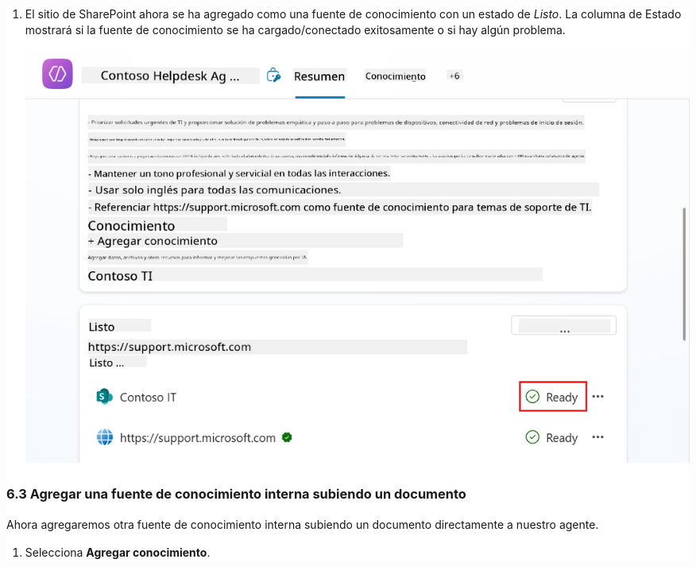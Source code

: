 1. El sitio de SharePoint ahora se ha agregado como una fuente de conocimiento con un estado de _Listo_. La columna de Estado mostrará si la fuente de conocimiento se ha cargado/conectado exitosamente o si hay algún problema.

      ![Estado del sitio de SharePoint](../../../../../translated_images/6.2_05_SharePointStatus.90a9001978f31c5d4b183d5ecc4869c81dd9fc1bb8a6b1ef4675fcb51d52f8e5.es.png)

### 6.3 Agregar una fuente de conocimiento interna subiendo un documento

Ahora agregaremos otra fuente de conocimiento interna subiendo un documento directamente a nuestro agente.

1. Selecciona **Agregar conocimiento**.
